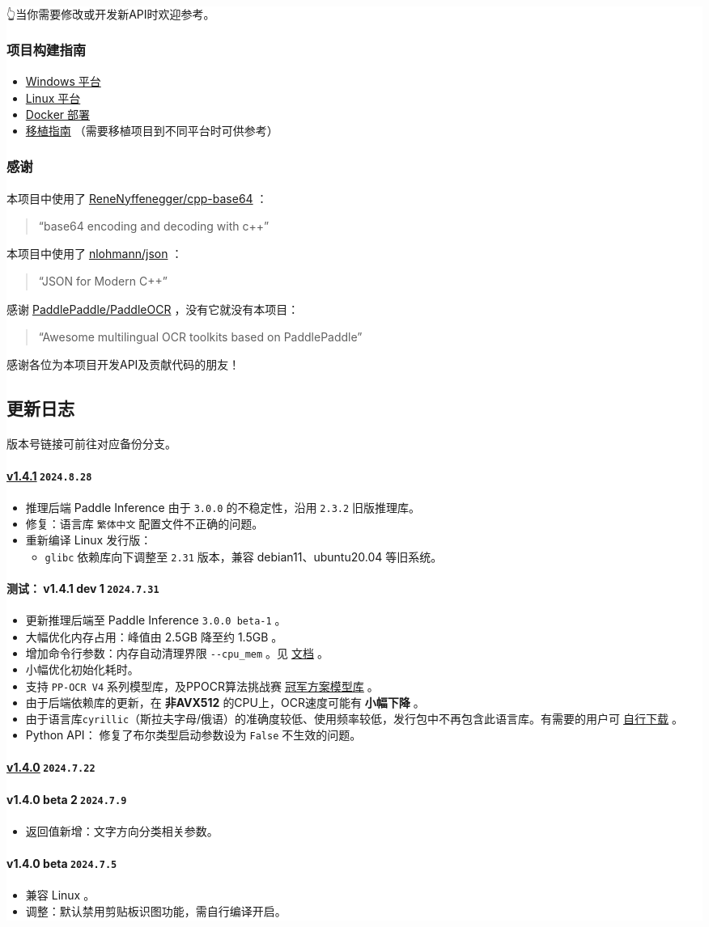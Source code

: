 👆当你需要修改或开发新API时欢迎参考。


### 项目构建指南

- [Windows 平台](cpp/README.md)
- [Linux 平台](cpp/README-linux.md)
- [Docker 部署](cpp/README-docker.md)
- [移植指南](cpp/docs/移植指南.md) （需要移植项目到不同平台时可供参考）

### 感谢

本项目中使用了 [ReneNyffenegger/cpp-base64](https://github.com/ReneNyffenegger/cpp-base64) ：
> “base64 encoding and decoding with c++”

本项目中使用了 [nlohmann/json](https://github.com/nlohmann/json) ：
> “JSON for Modern C++”

感谢 [PaddlePaddle/PaddleOCR](https://github.com/PaddlePaddle/PaddleOCR) ，没有它就没有本项目：
> “Awesome multilingual OCR toolkits based on PaddlePaddle”

感谢各位为本项目开发API及贡献代码的朋友！

## 更新日志

版本号链接可前往对应备份分支。

#### [v1.4.1](https://github.com/hiroi-sora/PaddleOCR-json/tree/release/1.4.1) `2024.8.28`

- 推理后端 Paddle Inference 由于 `3.0.0` 的不稳定性，沿用 `2.3.2` 旧版推理库。
- 修复：语言库 `繁体中文` 配置文件不正确的问题。
- 重新编译 Linux 发行版：
  - `glibc` 依赖库向下调整至 `2.31` 版本，兼容 debian11、ubuntu20.04 等旧系统。

#### 测试： v1.4.1 dev 1 `2024.7.31`

- 更新推理后端至 Paddle Inference `3.0.0 beta-1` 。
- 大幅优化内存占用：峰值由 2.5GB 降至约 1.5GB 。
- 增加命令行参数：内存自动清理界限 `--cpu_mem` 。见 [文档](cpp/README.md#关于内存占用) 。
- 小幅优化初始化耗时。
- 支持 `PP-OCR V4` 系列模型库，及PPOCR算法挑战赛 [冠军方案模型库](https://github.com/PaddlePaddle/PaddleOCR/blob/main/doc/doc_ch/algorithm_rec_svtrv2.md) 。
- 由于后端依赖库的更新，在 **非AVX512** 的CPU上，OCR速度可能有 **小幅下降** 。
- 由于语言库`cyrillic`（斯拉夫字母/俄语）的准确度较低、使用频率较低，发行包中不再包含此语言库。有需要的用户可 [自行下载](https://paddleocr.bj.bcebos.com/PP-OCRv3/multilingual/cyrillic_PP-OCRv3_rec_infer.tar) 。
- Python API： 修复了布尔类型启动参数设为 `False` 不生效的问题。

#### [v1.4.0](https://github.com/hiroi-sora/PaddleOCR-json/tree/release/1.4.0) `2024.7.22` 

#### v1.4.0 beta 2 `2024.7.9` 
- 返回值新增：文字方向分类相关参数。

#### v1.4.0 beta `2024.7.5` 
- 兼容 Linux 。
- 调整：默认禁用剪贴板识图功能，需自行编译开启。
